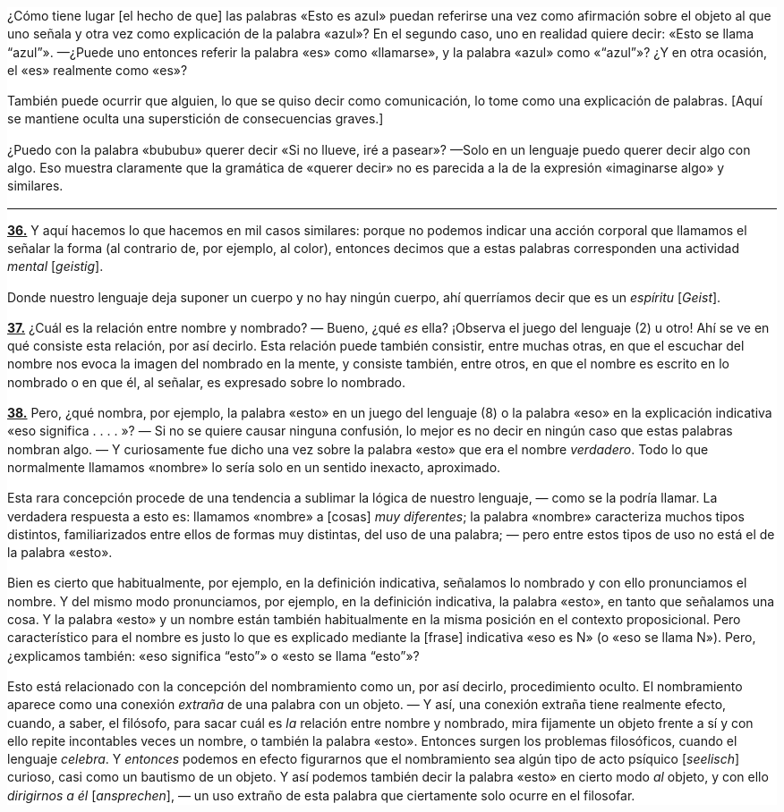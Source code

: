 
¿Cómo tiene lugar [el hecho de que] las palabras «Esto es azul» puedan referirse una vez como afirmación sobre el objeto al que uno señala y otra vez como explicación de la palabra «azul»? En el segundo caso, uno en realidad quiere decir: «Esto se llama “azul”». —¿Puede uno entonces referir la palabra «es» como «llamarse», y la palabra «azul» como «“azul”»? ¿Y en otra ocasión, el «es» realmente como «es»?

También puede ocurrir que alguien, lo que se quiso decir como comunicación, lo tome como una explicación de palabras. [Aquí se mantiene oculta una superstición de consecuencias graves.]

¿Puedo con la palabra «bububu» querer decir «Si no llueve, iré a pasear»? —Solo en un lenguaje puedo querer decir algo con algo. Eso muestra claramente que la gramática de «querer decir» no es parecida a la de la expresión «imaginarse algo» y similares.

---

**[36.](https://www.wittgensteinproject.org/w/index.php/Philosophische_Untersuchungen#36)** Y aquí hacemos lo que hacemos en mil casos similares: porque no podemos indicar una acción corporal que llamamos el señalar la forma (al contrario de, por ejemplo, al color), entonces decimos que a estas palabras corresponden una actividad *mental* [*geistig*].

Donde nuestro lenguaje deja suponer un cuerpo y no hay ningún cuerpo, ahí querríamos decir que es un *espíritu* [*Geist*].

**[37.](https://www.wittgensteinproject.org/w/index.php/Philosophische_Untersuchungen#37)** ¿Cuál es la relación entre nombre y nombrado? ― Bueno, ¿qué *es* ella? ¡Observa el juego del lenguaje (2) u otro! Ahí se ve en qué consiste esta relación, por así decirlo. Esta relación puede también consistir, entre muchas otras, en que el escuchar del nombre nos evoca la imagen del nombrado en la mente, y consiste también, entre otros, en que el nombre es escrito en lo nombrado o en que él, al señalar, es expresado sobre lo nombrado.

**[38.](https://www.wittgensteinproject.org/w/index.php/Philosophische_Untersuchungen#38)** Pero, ¿qué nombra, por ejemplo, la palabra «esto» en un juego del lenguaje (8) o la palabra «eso» en la explicación indicativa «eso significa . . . . »? ― Si no se quiere causar ninguna confusión, lo mejor es no decir en ningún caso que estas palabras nombran algo. ― Y curiosamente fue dicho una vez sobre la palabra «esto» que era el nombre *verdadero*. Todo lo que normalmente llamamos «nombre» lo sería solo en un sentido inexacto, aproximado.

Esta rara concepción procede de una tendencia a sublimar la lógica de nuestro lenguaje, ― como se la podría llamar. La verdadera respuesta a esto es: llamamos «nombre» a [cosas] *muy diferentes*; la palabra «nombre» caracteriza muchos tipos distintos, familiarizados entre ellos de formas muy distintas, del uso de una palabra; ― pero entre estos tipos de uso no está el de la palabra «esto».

Bien es cierto que habitualmente, por ejemplo, en la definición indicativa, señalamos lo nombrado y con ello pronunciamos el nombre. Y del mismo modo pronunciamos, por ejemplo, en la definición indicativa, la palabra «esto», en tanto que señalamos una cosa. Y la palabra «esto» y un nombre están también habitualmente en la misma posición en el contexto proposicional. Pero característico para el nombre es justo lo que es explicado mediante la [frase] indicativa «eso es N» (o «eso se llama N»). Pero, ¿explicamos también: «eso significa “esto”» o «esto se llama “esto”»?

Esto está relacionado con la concepción del nombramiento como un, por así decirlo, procedimiento oculto. El nombramiento aparece como una conexión *extraña* de una palabra con un objeto. ― Y así, una conexión extraña tiene realmente efecto, cuando, a saber, el filósofo, para sacar cuál es *la* relación entre nombre y nombrado, mira fijamente un objeto frente a sí y con ello repite incontables veces un nombre, o también la palabra «esto». Entonces surgen los problemas filosóficos, cuando el lenguaje *celebra*. Y *entonces* podemos en efecto figurarnos que el nombramiento sea algún tipo de acto psíquico [*seelisch*] curioso, casi como un bautismo de un objeto. Y así podemos también decir la palabra «esto» en cierto modo *al* objeto, y con ello *dirigirnos a él* [*ansprechen*], ― un uso extraño de esta palabra que ciertamente solo ocurre en el filosofar.
